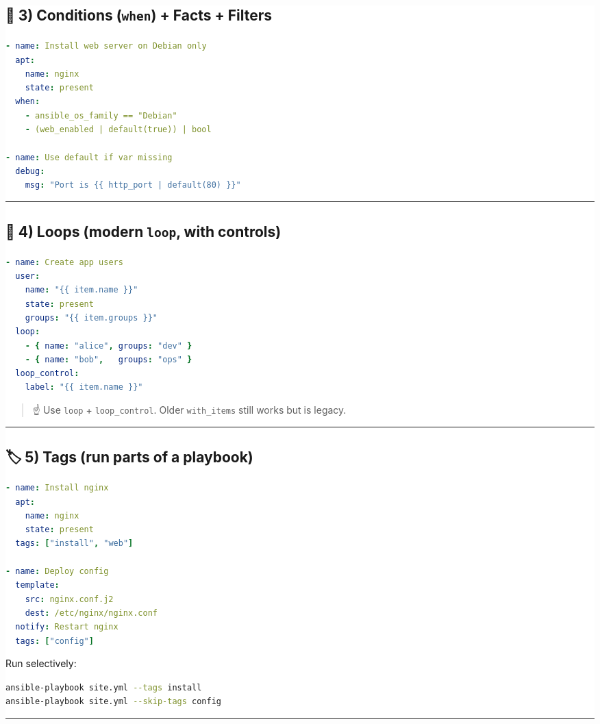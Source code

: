 
## 🧠 3) Conditions (`when`) + Facts + Filters
```yaml
- name: Install web server on Debian only
  apt:
    name: nginx
    state: present
  when:
    - ansible_os_family == "Debian"
    - (web_enabled | default(true)) | bool

- name: Use default if var missing
  debug:
    msg: "Port is {{ http_port | default(80) }}"
```

---

## 🔁 4) Loops (modern `loop`, with controls)
```yaml
- name: Create app users
  user:
    name: "{{ item.name }}"
    state: present
    groups: "{{ item.groups }}"
  loop:
    - { name: "alice", groups: "dev" }
    - { name: "bob",   groups: "ops" }
  loop_control:
    label: "{{ item.name }}"
```
> ☝️ Use `loop` + `loop_control`. Older `with_items` still works but is legacy.

---

## 🏷️ 5) Tags (run parts of a playbook)
```yaml
- name: Install nginx
  apt:
    name: nginx
    state: present
  tags: ["install", "web"]

- name: Deploy config
  template:
    src: nginx.conf.j2
    dest: /etc/nginx/nginx.conf
  notify: Restart nginx
  tags: ["config"]
```
Run selectively:
```bash
ansible-playbook site.yml --tags install
ansible-playbook site.yml --skip-tags config
```

---